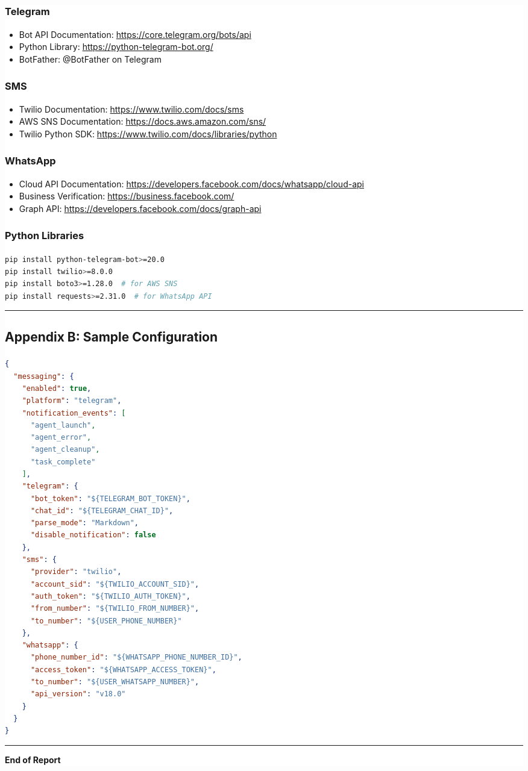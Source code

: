 ### Telegram
- Bot API Documentation: https://core.telegram.org/bots/api
- Python Library: https://python-telegram-bot.org/
- BotFather: @BotFather on Telegram

### SMS
- Twilio Documentation: https://www.twilio.com/docs/sms
- AWS SNS Documentation: https://docs.aws.amazon.com/sns/
- Twilio Python SDK: https://www.twilio.com/docs/libraries/python

### WhatsApp
- Cloud API Documentation: https://developers.facebook.com/docs/whatsapp/cloud-api
- Business Verification: https://business.facebook.com/
- Graph API: https://developers.facebook.com/docs/graph-api

### Python Libraries
```bash
pip install python-telegram-bot>=20.0
pip install twilio>=8.0.0
pip install boto3>=1.28.0  # for AWS SNS
pip install requests>=2.31.0  # for WhatsApp API
```

---

## Appendix B: Sample Configuration

```json
{
  "messaging": {
    "enabled": true,
    "platform": "telegram",
    "notification_events": [
      "agent_launch",
      "agent_error",
      "agent_cleanup",
      "task_complete"
    ],
    "telegram": {
      "bot_token": "${TELEGRAM_BOT_TOKEN}",
      "chat_id": "${TELEGRAM_CHAT_ID}",
      "parse_mode": "Markdown",
      "disable_notification": false
    },
    "sms": {
      "provider": "twilio",
      "account_sid": "${TWILIO_ACCOUNT_SID}",
      "auth_token": "${TWILIO_AUTH_TOKEN}",
      "from_number": "${TWILIO_FROM_NUMBER}",
      "to_number": "${USER_PHONE_NUMBER}"
    },
    "whatsapp": {
      "phone_number_id": "${WHATSAPP_PHONE_NUMBER_ID}",
      "access_token": "${WHATSAPP_ACCESS_TOKEN}",
      "to_number": "${USER_WHATSAPP_NUMBER}",
      "api_version": "v18.0"
    }
  }
}
```

---

**End of Report**
